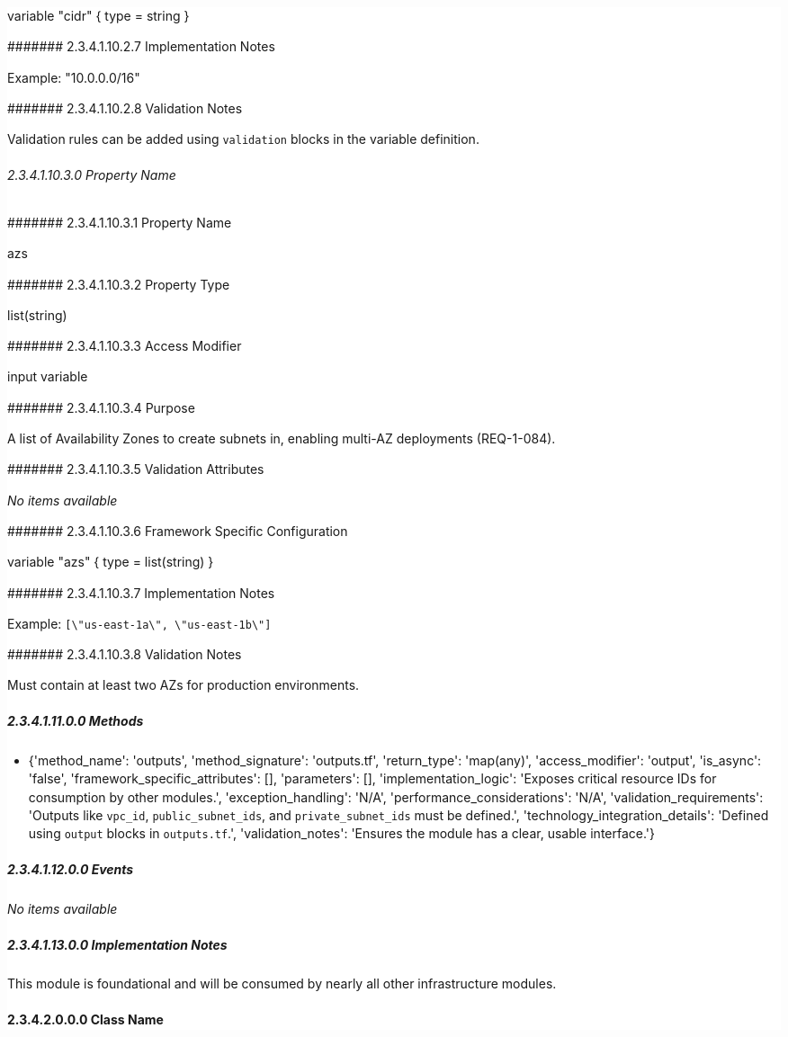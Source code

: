variable \"cidr\" { type = string }

####### 2.3.4.1.10.2.7 Implementation Notes

Example: \"10.0.0.0/16\"

####### 2.3.4.1.10.2.8 Validation Notes

Validation rules can be added using `validation` blocks in the variable definition.

###### 2.3.4.1.10.3.0 Property Name

####### 2.3.4.1.10.3.1 Property Name

azs

####### 2.3.4.1.10.3.2 Property Type

list(string)

####### 2.3.4.1.10.3.3 Access Modifier

input variable

####### 2.3.4.1.10.3.4 Purpose

A list of Availability Zones to create subnets in, enabling multi-AZ deployments (REQ-1-084).

####### 2.3.4.1.10.3.5 Validation Attributes

*No items available*

####### 2.3.4.1.10.3.6 Framework Specific Configuration

variable \"azs\" { type = list(string) }

####### 2.3.4.1.10.3.7 Implementation Notes

Example: `[\"us-east-1a\", \"us-east-1b\"]`

####### 2.3.4.1.10.3.8 Validation Notes

Must contain at least two AZs for production environments.

##### 2.3.4.1.11.0.0 Methods

- {'method_name': 'outputs', 'method_signature': 'outputs.tf', 'return_type': 'map(any)', 'access_modifier': 'output', 'is_async': 'false', 'framework_specific_attributes': [], 'parameters': [], 'implementation_logic': 'Exposes critical resource IDs for consumption by other modules.', 'exception_handling': 'N/A', 'performance_considerations': 'N/A', 'validation_requirements': 'Outputs like `vpc_id`, `public_subnet_ids`, and `private_subnet_ids` must be defined.', 'technology_integration_details': 'Defined using `output` blocks in `outputs.tf`.', 'validation_notes': 'Ensures the module has a clear, usable interface.'}

##### 2.3.4.1.12.0.0 Events

*No items available*

##### 2.3.4.1.13.0.0 Implementation Notes

This module is foundational and will be consumed by nearly all other infrastructure modules.

#### 2.3.4.2.0.0.0 Class Name
